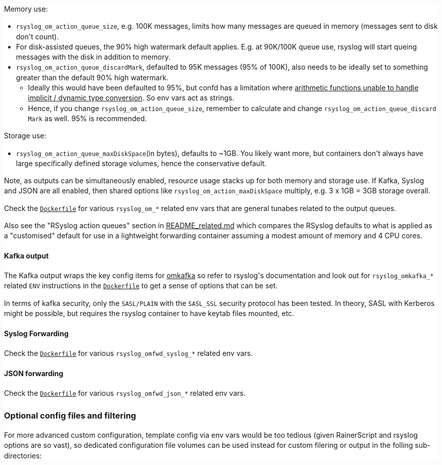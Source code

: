 Memory use:

- `rsyslog_om_action_queue_size`, e.g. 100K messages, limits how many messages are queued in memory (messages sent to disk don't count).
- For disk-assisted queues, the 90% high watermark default applies. E.g. at 90K/100K queue use, rsyslog will start queing messages with the disk in addition to memory.
- `rsyslog_om_action_queue_discardMark`, defaulted to 95K messages (95% of 100K), also needs to be ideally set to something greater than the default 90% high watermark.
  - Ideally this would have been defaulted to 95%, but confd has a limitation where [arithmetic functions unable to handle implicit / dynamic type conversion](https://github.com/kelseyhightower/confd/issues/611). So env vars act as strings.
  - Hence, if you change `rsyslog_om_action_queue_size`, remember to calculate and change `rsyslog_om_action_queue_discardMark` as well. 95% is recommended.

Storage use:

- `rsyslog_om_action_queue_maxDiskSpace`(in bytes), defaults to ~1GB. You likely want more, but containers don't always have large specifically defined storage volumes, hence the conservative default.

Note, as outputs can be simultaneously enabled, resource usage stacks up for both memory and storage use. If Kafka, Syslog and JSON are all enabled, then shared options like `rsyslog_om_action_maxDiskSpace` multiply, e.g. 3 x 1GB = 3GB storage overall.

Check the [`Dockerfile`](Dockerfile) for various `rsyslog_om_*` related env vars that are general tunabes related to the output queues.

Also see the "RSyslog action queues" section in [README_related.md](README_related.md) which compares the RSyslog defaults to what is applied as a "customised" default for use in a lightweight forwarding container assuming a modest amount of memory and 4 CPU cores.

#### Kafka output

The Kafka output wraps the key config items for [omkafka](http://www.rsyslog.com/doc/master/configuration/modules/omkafka.html) so refer to rsyslog's documentation and look out for `rsyslog_omkafka_*` related `ENV` instructions in the [`Dockerfile`](Dockerfile) to get a sense of options that can be set.

In terms of kafka security, only the `SASL/PLAIN` with the `SASL_SSL` security protocol has been tested. In theory, SASL with Kerberos might be possible, but requires the rsyslog container to have keytab files mounted, etc.

#### Syslog Forwarding

Check the [`Dockerfile`](Dockerfile) for various `rsyslog_omfwd_syslog_*` related env vars.

#### JSON forwarding

Check the [`Dockerfile`](Dockerfile) for various `rsyslog_omfwd_json_*` related env vars.

### Optional config files and filtering

For more advanced custom configuration, template config via env vars would be too tedious (given RainerScript and rsyslog options are so vast), so dedicated configuration file volumes can be used instead for custom filering or output in the folling sub-directories:
